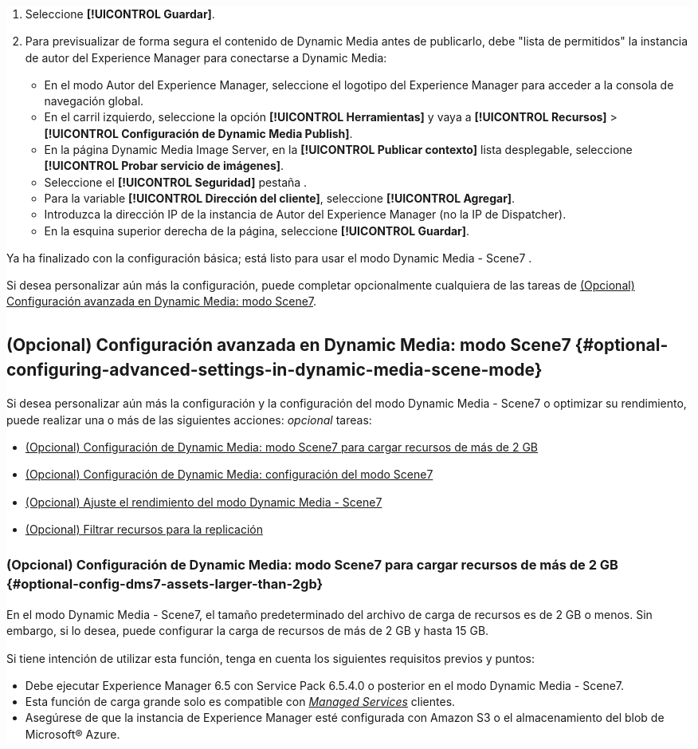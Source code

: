1. Seleccione **[!UICONTROL Guardar]**.
1. Para previsualizar de forma segura el contenido de Dynamic Media antes de publicarlo, debe &quot;lista de permitidos&quot; la instancia de autor del Experience Manager para conectarse a Dynamic Media:

   * En el modo Autor del Experience Manager, seleccione el logotipo del Experience Manager para acceder a la consola de navegación global.
   * En el carril izquierdo, seleccione la opción **[!UICONTROL Herramientas]** y vaya a **[!UICONTROL Recursos]** > **[!UICONTROL Configuración de Dynamic Media Publish]**.
   * En la página Dynamic Media Image Server, en la **[!UICONTROL Publicar contexto]** lista desplegable, seleccione **[!UICONTROL Probar servicio de imágenes]**.
   * Seleccione el **[!UICONTROL Seguridad]** pestaña .
   * Para la variable **[!UICONTROL Dirección del cliente]**, seleccione **[!UICONTROL Agregar]**.
   * Introduzca la dirección IP de la instancia de Autor del Experience Manager (no la IP de Dispatcher).
   * En la esquina superior derecha de la página, seleccione **[!UICONTROL Guardar]**.

Ya ha finalizado con la configuración básica; está listo para usar el modo Dynamic Media - Scene7 .

Si desea personalizar aún más la configuración, puede completar opcionalmente cualquiera de las tareas de [(Opcional) Configuración avanzada en Dynamic Media: modo Scene7](#optional-configuring-advanced-settings-in-dynamic-media-scene-mode).

## (Opcional) Configuración avanzada en Dynamic Media: modo Scene7 {#optional-configuring-advanced-settings-in-dynamic-media-scene-mode}

Si desea personalizar aún más la configuración y la configuración del modo Dynamic Media - Scene7 o optimizar su rendimiento, puede realizar una o más de las siguientes acciones: *opcional* tareas:

* [(Opcional) Configuración de Dynamic Media: modo Scene7 para cargar recursos de más de 2 GB](#optional-config-dms7-assets-larger-than-2gb)

* [(Opcional) Configuración de Dynamic Media: configuración del modo Scene7](#optional-setup-and-configuration-of-dynamic-media-scene7-mode-settings)

* [(Opcional) Ajuste el rendimiento del modo Dynamic Media - Scene7](#optional-tuning-the-performance-of-dynamic-media-scene-mode)

* [(Opcional) Filtrar recursos para la replicación](#optional-filtering-assets-for-replication)

### (Opcional) Configuración de Dynamic Media: modo Scene7 para cargar recursos de más de 2 GB {#optional-config-dms7-assets-larger-than-2gb}

En el modo Dynamic Media - Scene7, el tamaño predeterminado del archivo de carga de recursos es de 2 GB o menos. Sin embargo, si lo desea, puede configurar la carga de recursos de más de 2 GB y hasta 15 GB.

Si tiene intención de utilizar esta función, tenga en cuenta los siguientes requisitos previos y puntos:

* Debe ejecutar Experience Manager 6.5 con Service Pack 6.5.4.0 o posterior en el modo Dynamic Media - Scene7.
* Esta función de carga grande solo es compatible con [*Managed Services*](https://business.adobe.com/products/experience-manager/managed-services.html) clientes.
* Asegúrese de que la instancia de Experience Manager esté configurada con Amazon S3 o el almacenamiento del blob de Microsoft® Azure.
